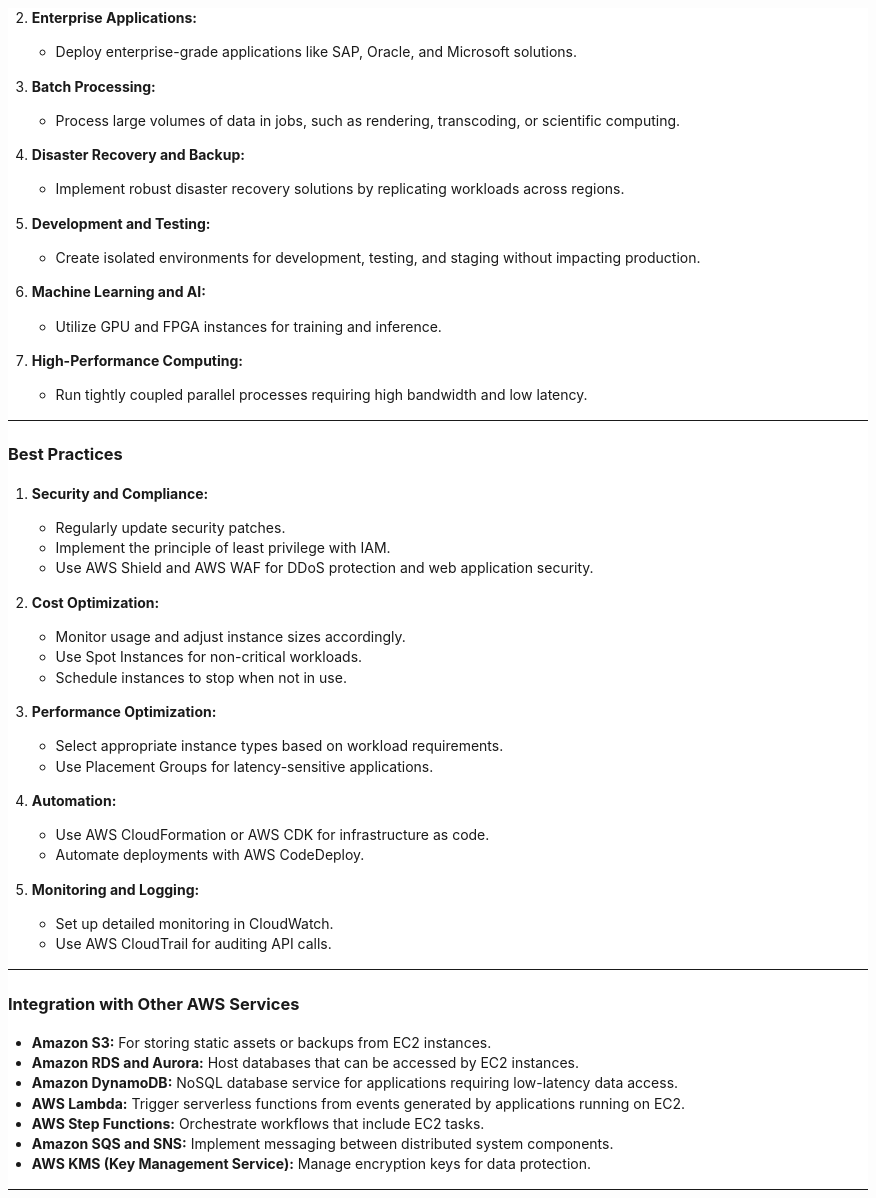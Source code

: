 2. **Enterprise Applications:**
   - Deploy enterprise-grade applications like SAP, Oracle, and Microsoft solutions.

3. **Batch Processing:**
   - Process large volumes of data in jobs, such as rendering, transcoding, or scientific computing.

4. **Disaster Recovery and Backup:**
   - Implement robust disaster recovery solutions by replicating workloads across regions.

5. **Development and Testing:**
   - Create isolated environments for development, testing, and staging without impacting production.

6. **Machine Learning and AI:**
   - Utilize GPU and FPGA instances for training and inference.

7. **High-Performance Computing:**
   - Run tightly coupled parallel processes requiring high bandwidth and low latency.

---

### **Best Practices**

1. **Security and Compliance:**
   - Regularly update security patches.
   - Implement the principle of least privilege with IAM.
   - Use AWS Shield and AWS WAF for DDoS protection and web application security.

2. **Cost Optimization:**
   - Monitor usage and adjust instance sizes accordingly.
   - Use Spot Instances for non-critical workloads.
   - Schedule instances to stop when not in use.

3. **Performance Optimization:**
   - Select appropriate instance types based on workload requirements.
   - Use Placement Groups for latency-sensitive applications.

4. **Automation:**
   - Use AWS CloudFormation or AWS CDK for infrastructure as code.
   - Automate deployments with AWS CodeDeploy.

5. **Monitoring and Logging:**
   - Set up detailed monitoring in CloudWatch.
   - Use AWS CloudTrail for auditing API calls.

---

### **Integration with Other AWS Services**

- **Amazon S3:** For storing static assets or backups from EC2 instances.
- **Amazon RDS and Aurora:** Host databases that can be accessed by EC2 instances.
- **Amazon DynamoDB:** NoSQL database service for applications requiring low-latency data access.
- **AWS Lambda:** Trigger serverless functions from events generated by applications running on EC2.
- **AWS Step Functions:** Orchestrate workflows that include EC2 tasks.
- **Amazon SQS and SNS:** Implement messaging between distributed system components.
- **AWS KMS (Key Management Service):** Manage encryption keys for data protection.

---